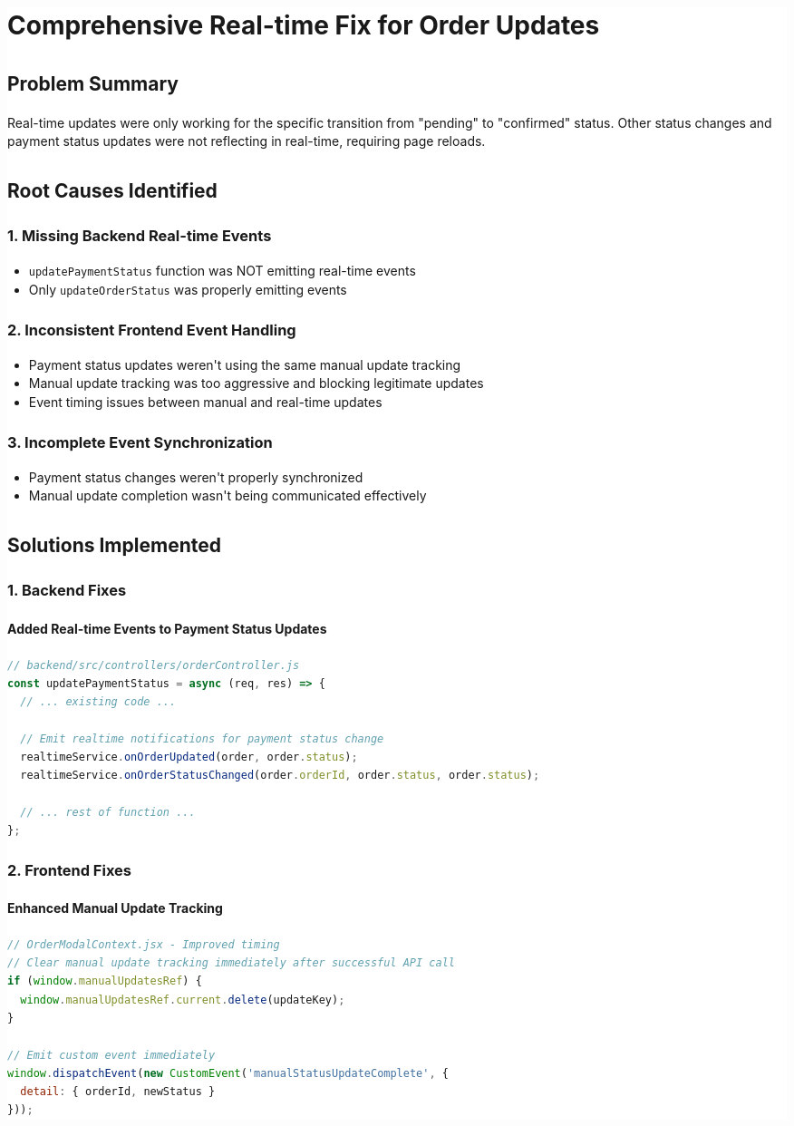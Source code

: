 # Comprehensive Real-time Fix for Order Updates

## Problem Summary
Real-time updates were only working for the specific transition from "pending" to "confirmed" status. Other status changes and payment status updates were not reflecting in real-time, requiring page reloads.

## Root Causes Identified

### 1. **Missing Backend Real-time Events**
- `updatePaymentStatus` function was NOT emitting real-time events
- Only `updateOrderStatus` was properly emitting events

### 2. **Inconsistent Frontend Event Handling**
- Payment status updates weren't using the same manual update tracking
- Manual update tracking was too aggressive and blocking legitimate updates
- Event timing issues between manual and real-time updates

### 3. **Incomplete Event Synchronization**
- Payment status changes weren't properly synchronized
- Manual update completion wasn't being communicated effectively

## Solutions Implemented

### 1. **Backend Fixes**

#### Added Real-time Events to Payment Status Updates
```javascript
// backend/src/controllers/orderController.js
const updatePaymentStatus = async (req, res) => {
  // ... existing code ...
  
  // Emit realtime notifications for payment status change
  realtimeService.onOrderUpdated(order, order.status);
  realtimeService.onOrderStatusChanged(order.orderId, order.status, order.status);
  
  // ... rest of function ...
};
```

### 2. **Frontend Fixes**

#### Enhanced Manual Update Tracking
```javascript
// OrderModalContext.jsx - Improved timing
// Clear manual update tracking immediately after successful API call
if (window.manualUpdatesRef) {
  window.manualUpdatesRef.current.delete(updateKey);
}

// Emit custom event immediately
window.dispatchEvent(new CustomEvent('manualStatusUpdateComplete', {
  detail: { orderId, newStatus }
}));
```
